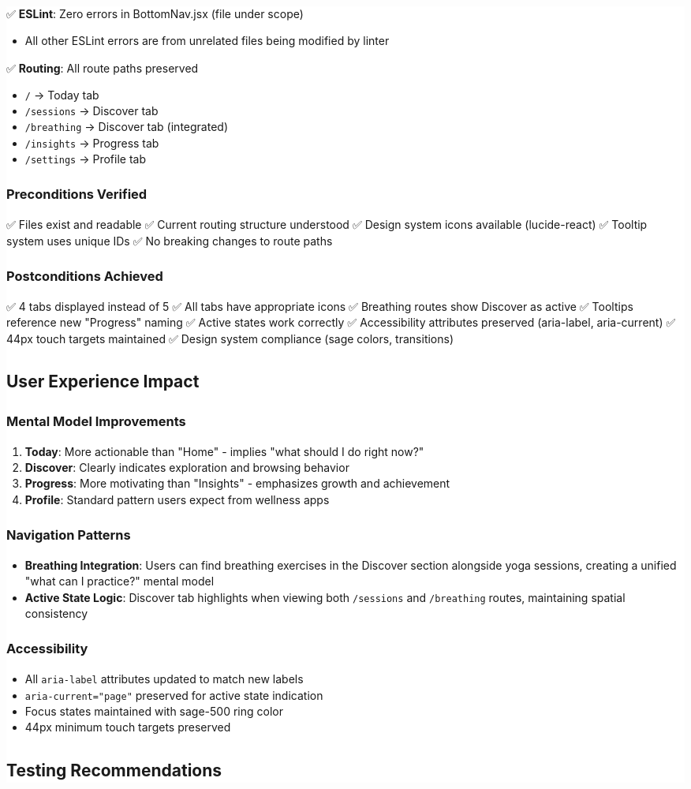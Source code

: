 ✅ **ESLint**: Zero errors in BottomNav.jsx (file under scope)
- All other ESLint errors are from unrelated files being modified by linter

✅ **Routing**: All route paths preserved
- `/` → Today tab
- `/sessions` → Discover tab
- `/breathing` → Discover tab (integrated)
- `/insights` → Progress tab
- `/settings` → Profile tab

### Preconditions Verified
✅ Files exist and readable
✅ Current routing structure understood
✅ Design system icons available (lucide-react)
✅ Tooltip system uses unique IDs
✅ No breaking changes to route paths

### Postconditions Achieved
✅ 4 tabs displayed instead of 5
✅ All tabs have appropriate icons
✅ Breathing routes show Discover as active
✅ Tooltips reference new "Progress" naming
✅ Active states work correctly
✅ Accessibility attributes preserved (aria-label, aria-current)
✅ 44px touch targets maintained
✅ Design system compliance (sage colors, transitions)

## User Experience Impact

### Mental Model Improvements
1. **Today**: More actionable than "Home" - implies "what should I do right now?"
2. **Discover**: Clearly indicates exploration and browsing behavior
3. **Progress**: More motivating than "Insights" - emphasizes growth and achievement
4. **Profile**: Standard pattern users expect from wellness apps

### Navigation Patterns
- **Breathing Integration**: Users can find breathing exercises in the Discover section alongside yoga sessions, creating a unified "what can I practice?" mental model
- **Active State Logic**: Discover tab highlights when viewing both `/sessions` and `/breathing` routes, maintaining spatial consistency

### Accessibility
- All `aria-label` attributes updated to match new labels
- `aria-current="page"` preserved for active state indication
- Focus states maintained with sage-500 ring color
- 44px minimum touch targets preserved

## Testing Recommendations
